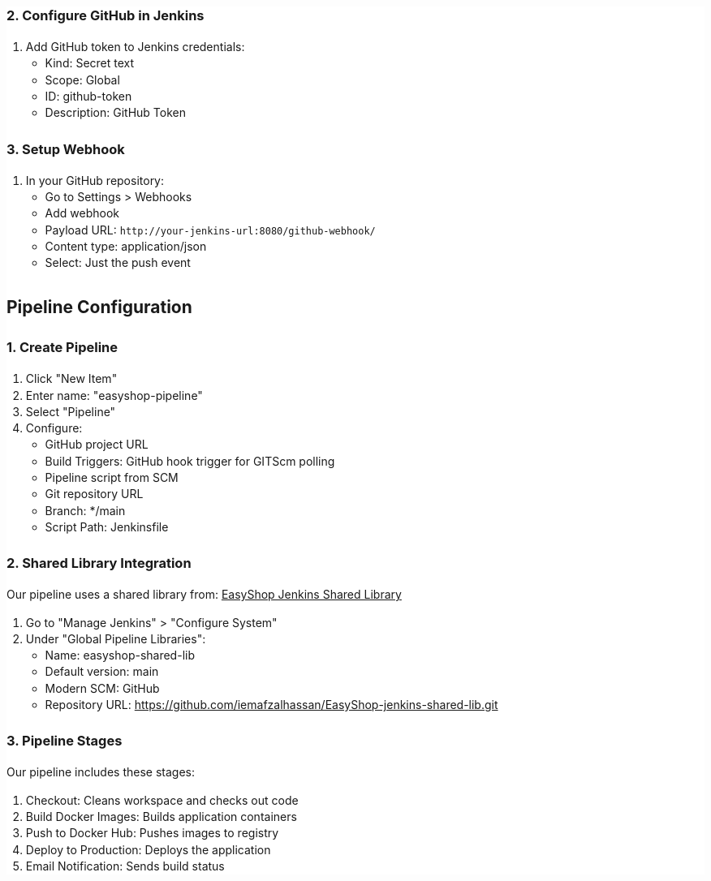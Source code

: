 ### 2. Configure GitHub in Jenkins

1. Add GitHub token to Jenkins credentials:
   - Kind: Secret text
   - Scope: Global
   - ID: github-token
   - Description: GitHub Token

### 3. Setup Webhook

1. In your GitHub repository:
   - Go to Settings > Webhooks
   - Add webhook
   - Payload URL: `http://your-jenkins-url:8080/github-webhook/`
   - Content type: application/json
   - Select: Just the push event

## Pipeline Configuration

### 1. Create Pipeline

1. Click "New Item"
2. Enter name: "easyshop-pipeline"
3. Select "Pipeline"
4. Configure:
   - GitHub project URL
   - Build Triggers: GitHub hook trigger for GITScm polling
   - Pipeline script from SCM
   - Git repository URL
   - Branch: */main
   - Script Path: Jenkinsfile

### 2. Shared Library Integration

Our pipeline uses a shared library from: [EasyShop Jenkins Shared Library](https://github.com/iemafzalhassan/EasyShop-jenkins-shared-lib)

1. Go to "Manage Jenkins" > "Configure System"
2. Under "Global Pipeline Libraries":
   - Name: easyshop-shared-lib
   - Default version: main
   - Modern SCM: GitHub
   - Repository URL: https://github.com/iemafzalhassan/EasyShop-jenkins-shared-lib.git

### 3. Pipeline Stages

Our pipeline includes these stages:
1. Checkout: Cleans workspace and checks out code
2. Build Docker Images: Builds application containers
3. Push to Docker Hub: Pushes images to registry
4. Deploy to Production: Deploys the application
5. Email Notification: Sends build status
